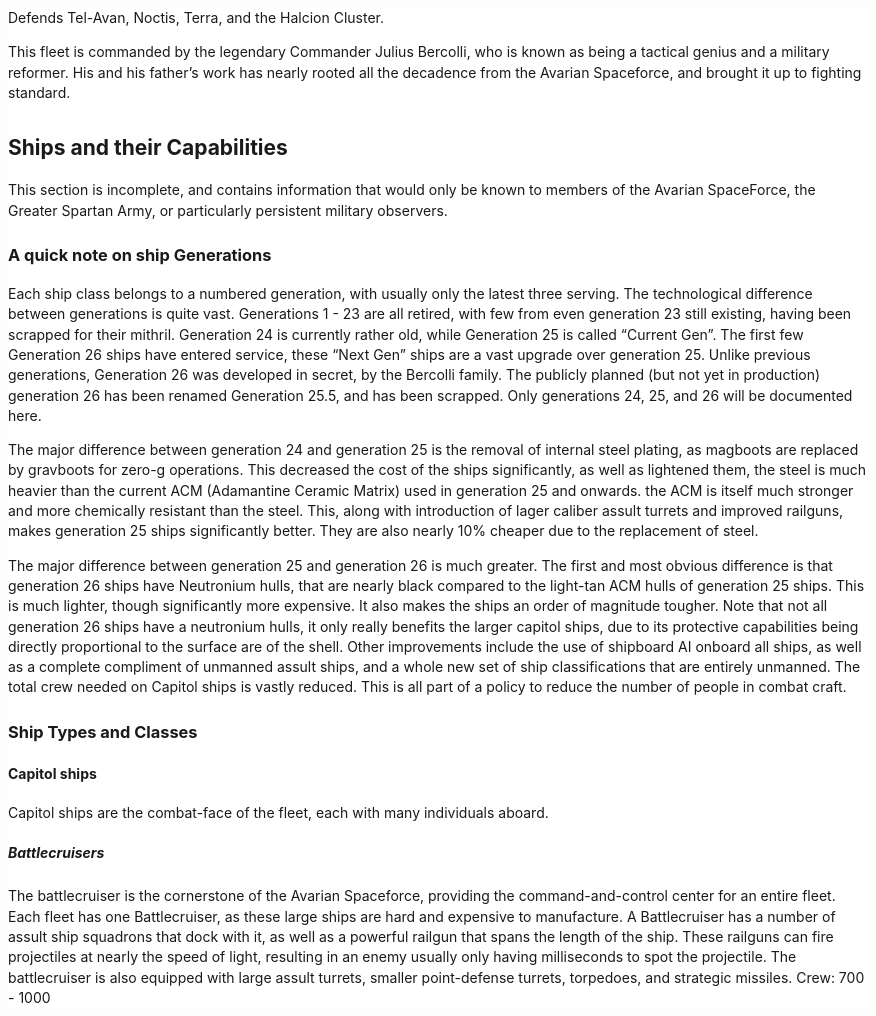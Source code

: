 Defends Tel-Avan, Noctis, Terra, and the Halcion Cluster.

This fleet is commanded by the legendary Commander Julius Bercolli, who is known as being a tactical genius and a military reformer. His and his father’s work has nearly rooted all the decadence from the Avarian Spaceforce, and brought it up to fighting standard.

## Ships and their Capabilities

This section is incomplete, and contains information that would only be known to members of the Avarian SpaceForce, the Greater Spartan Army, or particularly persistent military observers.

### A quick note on ship Generations

Each ship class belongs to a numbered generation, with usually only the latest three serving. The technological difference between generations is quite vast. Generations 1 - 23 are all retired, with few from even generation 23 still existing, having been scrapped for their mithril. Generation 24 is currently rather old, while Generation 25 is called “Current Gen”. The first few Generation 26 ships have entered service, these “Next Gen” ships are a vast upgrade over generation 25. Unlike previous generations, Generation 26 was developed in secret, by the Bercolli family. The publicly planned (but not yet in production) generation 26 has been renamed Generation 25.5, and has been scrapped. Only generations 24, 25, and 26 will be documented here. 

The major difference between generation 24 and generation 25 is the removal of internal steel plating, as magboots are replaced by gravboots for zero-g operations. This decreased the cost of the ships significantly, as well as lightened them, the steel is much heavier than the current ACM (Adamantine Ceramic Matrix) used in generation 25 and onwards. the ACM is itself much stronger and more chemically resistant than the steel. This, along with introduction of lager caliber assult turrets and improved railguns, makes generation 25 ships significantly better. They are also nearly 10% cheaper due to the replacement of steel. 

The major difference between generation 25 and generation 26 is much greater. The first and most obvious difference is that generation 26 ships have Neutronium hulls, that are nearly black compared to the light-tan ACM hulls of generation 25 ships. This is much lighter, though significantly more expensive. It also makes the ships an order of magnitude tougher. Note that not all generation 26 ships have a neutronium hulls, it only really benefits the larger capitol ships, due to its protective capabilities being directly proportional to the surface are of the shell. Other improvements include the use of shipboard AI onboard all ships, as well as a complete compliment of unmanned assult ships, and a whole new set of ship classifications that are entirely unmanned.  The total crew needed on Capitol ships is vastly reduced. This is all part of a policy to reduce the number of people in combat craft. 

### Ship Types and Classes

#### Capitol ships

Capitol ships are the combat-face of the fleet, each with many individuals aboard.

##### Battlecruisers
The battlecruiser is the cornerstone of the Avarian Spaceforce, providing the command-and-control center for an entire fleet. Each fleet has one Battlecruiser, as these large ships are hard and expensive to manufacture. A Battlecruiser has a number of assult ship squadrons that dock with it, as well as a powerful railgun that spans the length of the ship. These railguns can fire projectiles at nearly the speed of light, resulting in an enemy usually only having milliseconds to spot the projectile. The battlecruiser is also equipped with large assult turrets, smaller point-defense turrets, torpedoes, and strategic missiles. 
Crew: 700 - 1000
